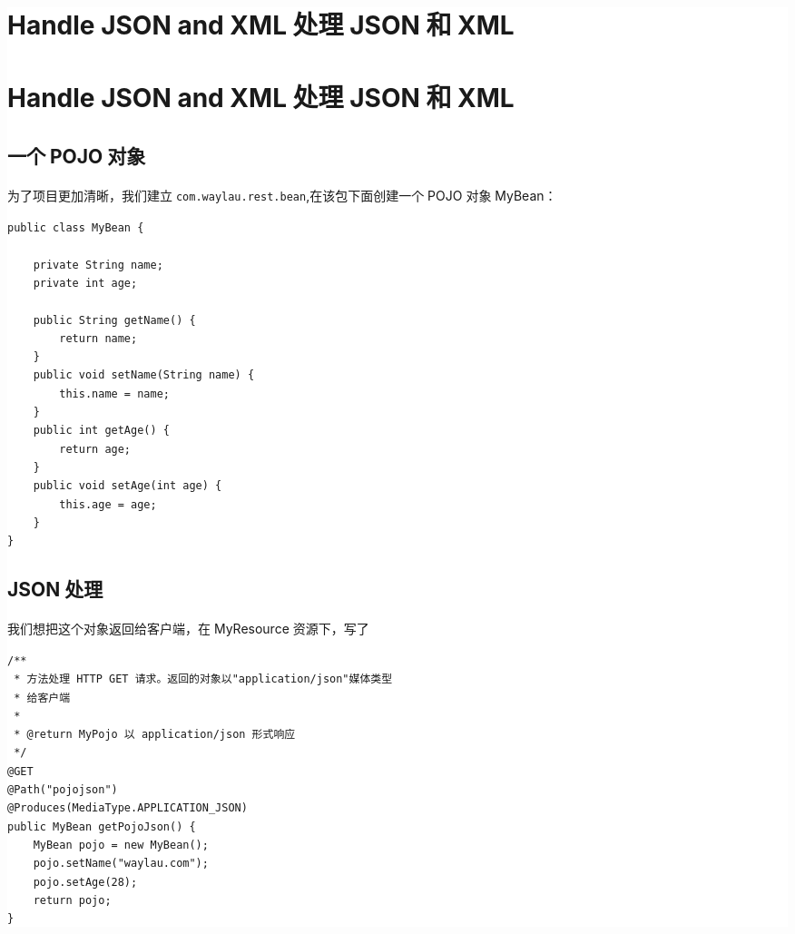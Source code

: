 # Handle JSON and XML 处理 JSON 和 XML

# Handle JSON and XML 处理 JSON 和 XML

## 一个 POJO 对象

为了项目更加清晰，我们建立 `com.waylau.rest.bean`,在该包下面创建一个 POJO 对象 MyBean：

```
public class MyBean {

    private String name;
    private int age;

    public String getName() {
        return name;
    }
    public void setName(String name) {
        this.name = name;
    }
    public int getAge() {
        return age;
    }
    public void setAge(int age) {
        this.age = age;
    }
} 
```

## JSON 处理

我们想把这个对象返回给客户端，在 MyResource 资源下，写了

```
/**
 * 方法处理 HTTP GET 请求。返回的对象以"application/json"媒体类型
 * 给客户端
 *
 * @return MyPojo 以 application/json 形式响应
 */
@GET
@Path("pojojson")
@Produces(MediaType.APPLICATION_JSON)
public MyBean getPojoJson() {
    MyBean pojo = new MyBean();
    pojo.setName("waylau.com");
    pojo.setAge(28);
    return pojo;
} 
```
